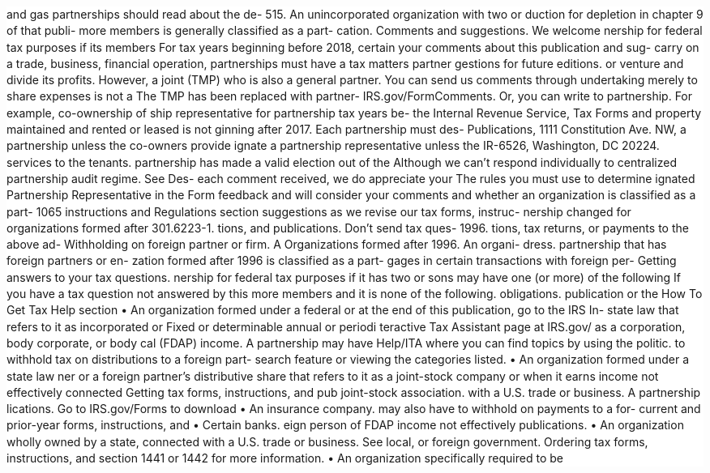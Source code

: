and gas partnerships should read about the de-        515.                                                  An unincorporated organization with two or
duction for depletion in chapter 9 of that publi-                                                           more members is generally classified as a part-
cation.                                               Comments and suggestions. We welcome                  nership for federal tax purposes if its members
    For tax years beginning before 2018, certain      your comments about this publication and sug-         carry on a trade, business, financial operation,
partnerships must have a tax matters partner          gestions for future editions.                         or venture and divide its profits. However, a joint
(TMP) who is also a general partner.                      You can send us comments through                  undertaking merely to share expenses is not a
    The TMP has been replaced with partner-           IRS.gov/FormComments. Or, you can write to            partnership. For example, co-ownership of
ship representative for partnership tax years be-     the Internal Revenue Service, Tax Forms and           property maintained and rented or leased is not
ginning after 2017. Each partnership must des-        Publications, 1111 Constitution Ave. NW,              a partnership unless the co-owners provide
ignate a partnership representative unless the        IR-6526, Washington, DC 20224.                        services to the tenants.
partnership has made a valid election out of the          Although we can’t respond individually to
centralized partnership audit regime. See Des-        each comment received, we do appreciate your             The rules you must use to determine
ignated Partnership Representative in the Form        feedback and will consider your comments and          whether an organization is classified as a part-
1065 instructions and Regulations section             suggestions as we revise our tax forms, instruc-      nership changed for organizations formed after
301.6223-1.                                           tions, and publications. Don’t send tax ques-         1996.
                                                      tions, tax returns, or payments to the above ad-
Withholding on foreign partner or firm. A                                                                   Organizations formed after 1996. An organi-
                                                      dress.
partnership that has foreign partners or en-                                                                zation formed after 1996 is classified as a part-
gages in certain transactions with foreign per-           Getting answers to your tax questions.            nership for federal tax purposes if it has two or
sons may have one (or more) of the following          If you have a tax question not answered by this       more members and it is none of the following.
obligations.                                          publication or the How To Get Tax Help section          • An organization formed under a federal or
                                                      at the end of this publication, go to the IRS In-          state law that refers to it as incorporated or
    Fixed or determinable annual or periodi­          teractive Tax Assistant page at IRS.gov/                   as a corporation, body corporate, or body
cal (FDAP) income. A partnership may have             Help/ITA where you can find topics by using the            politic.
to withhold tax on distributions to a foreign part-   search feature or viewing the categories listed.        • An organization formed under a state law
ner or a foreign partner’s distributive share                                                                    that refers to it as a joint-stock company or
when it earns income not effectively connected            Getting tax forms, instructions, and pub­              joint-stock association.
with a U.S. trade or business. A partnership          lications. Go to IRS.gov/Forms to download              • An insurance company.
may also have to withhold on payments to a for-       current and prior-year forms, instructions, and         • Certain banks.
eign person of FDAP income not effectively            publications.                                           • An organization wholly owned by a state,
connected with a U.S. trade or business. See                                                                     local, or foreign government.
                                                          Ordering tax forms, instructions, and
section 1441 or 1442 for more information.                                                                    • An organization specifically required to be